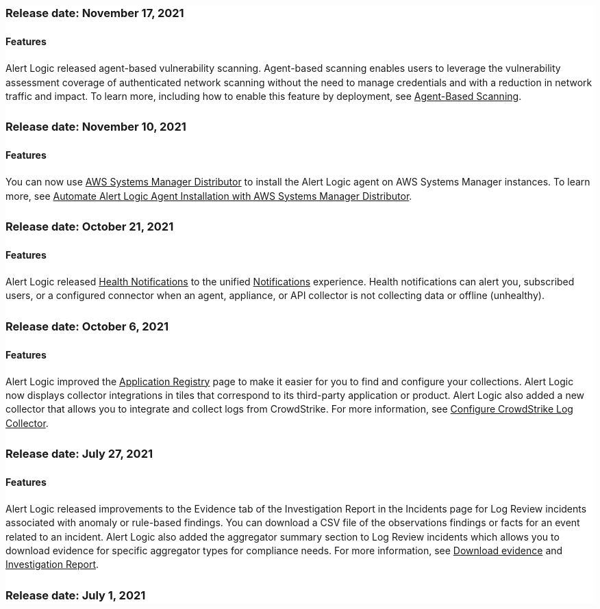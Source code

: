 ### Release date: November 17, 2021

#### Features

Alert Logic released agent-based vulnerability scanning.  Agent-based scanning enables users to leverage the vulnerability assessment coverage of authenticated network scanning without the need to manage credentials and with a reduction in network traffic and impact. To learn more, including how to enable this feature by deployment, see [Agent-Based Scanning](../analyze/manage-scans-and-results/agent-based-scan.md).

### Release date: November 10, 2021

#### Features

You can now use [AWS Systems Manager Distributor](https://docs.aws.amazon.com/systems-manager/latest/userguide/distributor.html)     to install the  Alert Logic agent on AWS Systems Manager instances. To learn more, see [Automate Alert Logic Agent Installation with AWS Systems Manager Distributor](../prepare/agent-install-automated-aws.md).

### Release date: October 21, 2021

#### Features

Alert Logic released [ Health Notifications](../configure/notifications/health.md) to the unified [Notifications](../configure/notifications.md) experience. Health notifications can alert you, subscribed users, or a configured connector when an agent, appliance, or API collector is not collecting data or offline (unhealthy).

### Release date: October 6, 2021

#### Features

Alert Logic improved the [Application Registry](../configure/application-registry.md) page  to make it easier for you to find and configure your collections. Alert Logic now displays collector integrations in tiles that correspond to its third-party application or product. Alert Logic also added a new collector that allows you to integrate and collect logs from CrowdStrike. For more information, see [Configure CrowdStrike Log Collector](../configure/collectors/crowdstrike.md).

### Release date: July 27, 2021

#### Features

Alert Logic released improvements  to the Evidence tab of the Investigation Report in the Incidents page for Log Review incidents  associated with anomaly or rule-based findings. You can download a CSV file of the observations findings or facts for an event related to an incident. Alert Logic also added the aggregator summary section to Log Review incidents which allows you to download evidence for specific aggregator types for compliance needs. For more information, see [Download evidence](../analyze/log-review-upgrade.md#Download) and [Investigation Report](../get-started/incidents-upgrade.md#investigationReport).

### Release date: July 1, 2021
